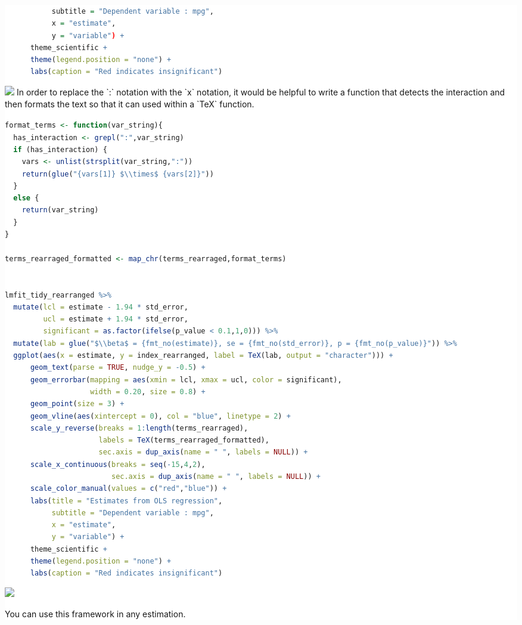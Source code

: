 ```r
           subtitle = "Dependent variable : mpg",
           x = "estimate", 
           y = "variable") +
      theme_scientific +
      theme(legend.position = "none") +
      labs(caption = "Red indicates insignificant")
```

<img src="{{< blogdown/postref >}}index_files/figure-html/unnamed-chunk-11-1.png" width="672" />
In order to replace the `:` notation with the `x` notation, it would be helpful to write a function that detects the interaction and then formats the text so that it can used within a `TeX` function. 


```r
format_terms <- function(var_string){
  has_interaction <- grepl(":",var_string)
  if (has_interaction) {
    vars <- unlist(strsplit(var_string,":"))
    return(glue("{vars[1]} $\\times$ {vars[2]}"))
  }
  else {
    return(var_string)
  }
}

terms_rearraged_formatted <- map_chr(terms_rearraged,format_terms)


lmfit_tidy_rearranged %>% 
  mutate(lcl = estimate - 1.94 * std_error,
         ucl = estimate + 1.94 * std_error,
         significant = as.factor(ifelse(p_value < 0.1,1,0))) %>%
  mutate(lab = glue("$\\beta$ = {fmt_no(estimate)}, se = {fmt_no(std_error)}, p = {fmt_no(p_value)}")) %>%
  ggplot(aes(x = estimate, y = index_rearranged, label = TeX(lab, output = "character"))) +
      geom_text(parse = TRUE, nudge_y = -0.5) +
      geom_errorbar(mapping = aes(xmin = lcl, xmax = ucl, color = significant), 
                    width = 0.20, size = 0.8) +
      geom_point(size = 3) +
      geom_vline(aes(xintercept = 0), col = "blue", linetype = 2) +
      scale_y_reverse(breaks = 1:length(terms_rearraged), 
                      labels = TeX(terms_rearraged_formatted), 
                      sec.axis = dup_axis(name = " ", labels = NULL)) + 
      scale_x_continuous(breaks = seq(-15,4,2),
                         sec.axis = dup_axis(name = " ", labels = NULL)) +
      scale_color_manual(values = c("red","blue")) +
      labs(title = "Estimates from OLS regression",
           subtitle = "Dependent variable : mpg",
           x = "estimate", 
           y = "variable") +
      theme_scientific +
      theme(legend.position = "none") +
      labs(caption = "Red indicates insignificant")
```

<img src="{{< blogdown/postref >}}index_files/figure-html/unnamed-chunk-12-1.png" width="672" />


You can use this framework in any estimation.






